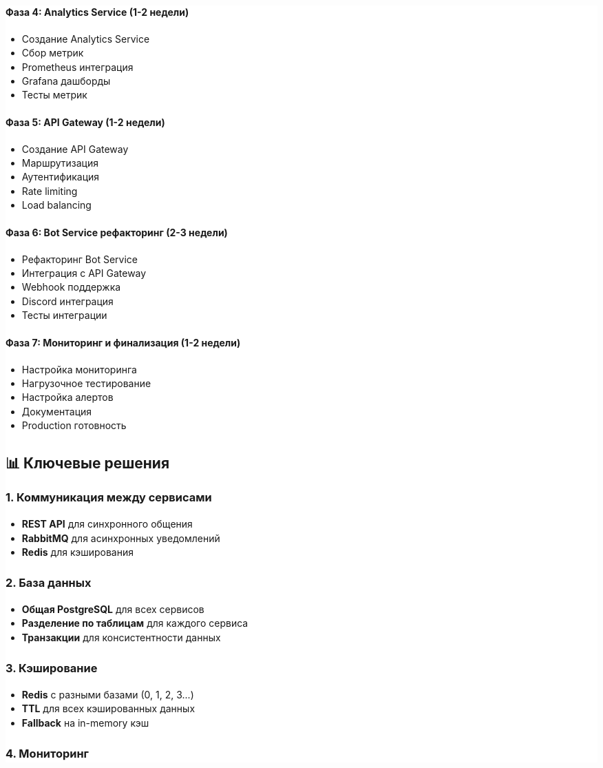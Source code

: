 #### **Фаза 4: Analytics Service** (1-2 недели)

- Создание Analytics Service
- Сбор метрик
- Prometheus интеграция
- Grafana дашборды
- Тесты метрик

#### **Фаза 5: API Gateway** (1-2 недели)

- Создание API Gateway
- Маршрутизация
- Аутентификация
- Rate limiting
- Load balancing

#### **Фаза 6: Bot Service рефакторинг** (2-3 недели)

- Рефакторинг Bot Service
- Интеграция с API Gateway
- Webhook поддержка
- Discord интеграция
- Тесты интеграции

#### **Фаза 7: Мониторинг и финализация** (1-2 недели)

- Настройка мониторинга
- Нагрузочное тестирование
- Настройка алертов
- Документация
- Production готовность

## 📊 Ключевые решения

### 1. **Коммуникация между сервисами**

- **REST API** для синхронного общения
- **RabbitMQ** для асинхронных уведомлений
- **Redis** для кэширования

### 2. **База данных**

- **Общая PostgreSQL** для всех сервисов
- **Разделение по таблицам** для каждого сервиса
- **Транзакции** для консистентности данных

### 3. **Кэширование**

- **Redis** с разными базами (0, 1, 2, 3...)
- **TTL** для всех кэшированных данных
- **Fallback** на in-memory кэш

### 4. **Мониторинг**

